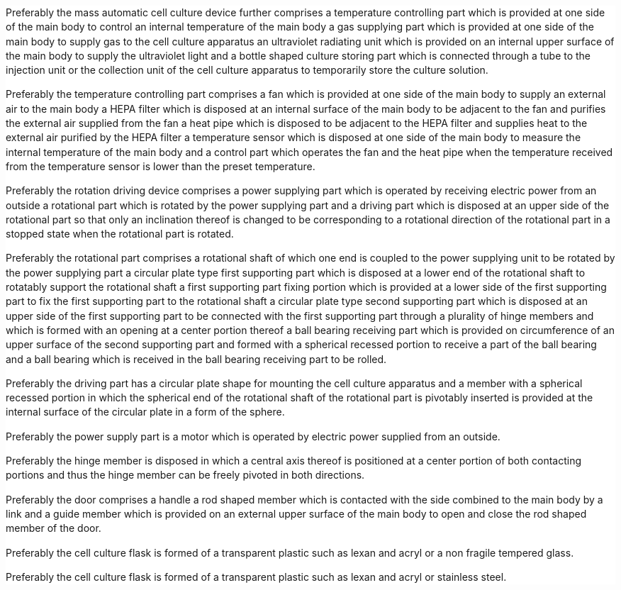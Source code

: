 Preferably the mass automatic cell culture device further comprises a temperature controlling part which is provided at one side of the main body to control an internal temperature of the main body a gas supplying part which is provided at one side of the main body to supply gas to the cell culture apparatus an ultraviolet radiating unit which is provided on an internal upper surface of the main body to supply the ultraviolet light and a bottle shaped culture storing part which is connected through a tube to the injection unit or the collection unit of the cell culture apparatus to temporarily store the culture solution.

Preferably the temperature controlling part comprises a fan which is provided at one side of the main body to supply an external air to the main body a HEPA filter which is disposed at an internal surface of the main body to be adjacent to the fan and purifies the external air supplied from the fan a heat pipe which is disposed to be adjacent to the HEPA filter and supplies heat to the external air purified by the HEPA filter a temperature sensor which is disposed at one side of the main body to measure the internal temperature of the main body and a control part which operates the fan and the heat pipe when the temperature received from the temperature sensor is lower than the preset temperature.

Preferably the rotation driving device comprises a power supplying part which is operated by receiving electric power from an outside a rotational part which is rotated by the power supplying part and a driving part which is disposed at an upper side of the rotational part so that only an inclination thereof is changed to be corresponding to a rotational direction of the rotational part in a stopped state when the rotational part is rotated.

Preferably the rotational part comprises a rotational shaft of which one end is coupled to the power supplying unit to be rotated by the power supplying part a circular plate type first supporting part which is disposed at a lower end of the rotational shaft to rotatably support the rotational shaft a first supporting part fixing portion which is provided at a lower side of the first supporting part to fix the first supporting part to the rotational shaft a circular plate type second supporting part which is disposed at an upper side of the first supporting part to be connected with the first supporting part through a plurality of hinge members and which is formed with an opening at a center portion thereof a ball bearing receiving part which is provided on circumference of an upper surface of the second supporting part and formed with a spherical recessed portion to receive a part of the ball bearing and a ball bearing which is received in the ball bearing receiving part to be rolled.

Preferably the driving part has a circular plate shape for mounting the cell culture apparatus and a member with a spherical recessed portion in which the spherical end of the rotational shaft of the rotational part is pivotably inserted is provided at the internal surface of the circular plate in a form of the sphere.

Preferably the power supply part is a motor which is operated by electric power supplied from an outside.

Preferably the hinge member is disposed in which a central axis thereof is positioned at a center portion of both contacting portions and thus the hinge member can be freely pivoted in both directions.

Preferably the door comprises a handle a rod shaped member which is contacted with the side combined to the main body by a link and a guide member which is provided on an external upper surface of the main body to open and close the rod shaped member of the door.

Preferably the cell culture flask is formed of a transparent plastic such as lexan and acryl or a non fragile tempered glass.

Preferably the cell culture flask is formed of a transparent plastic such as lexan and acryl or stainless steel.
